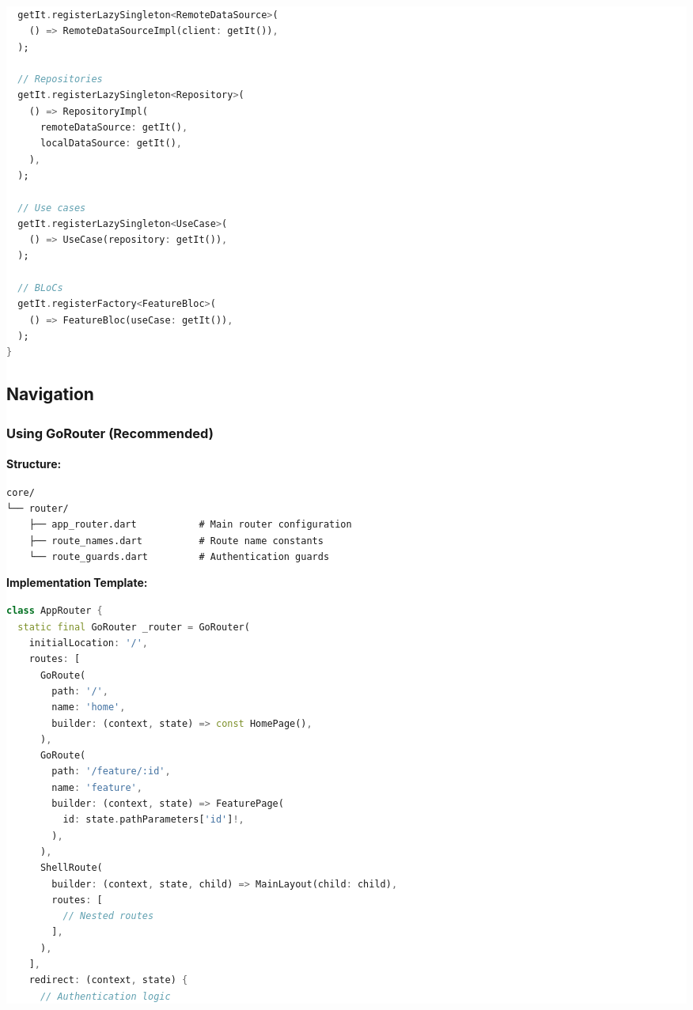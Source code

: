 ```dart
  getIt.registerLazySingleton<RemoteDataSource>(
    () => RemoteDataSourceImpl(client: getIt()),
  );
  
  // Repositories
  getIt.registerLazySingleton<Repository>(
    () => RepositoryImpl(
      remoteDataSource: getIt(),
      localDataSource: getIt(),
    ),
  );
  
  // Use cases
  getIt.registerLazySingleton<UseCase>(
    () => UseCase(repository: getIt()),
  );
  
  // BLoCs
  getIt.registerFactory<FeatureBloc>(
    () => FeatureBloc(useCase: getIt()),
  );
}
```

## Navigation

### Using GoRouter (Recommended)

**Structure:**
```
core/
└── router/
    ├── app_router.dart           # Main router configuration
    ├── route_names.dart          # Route name constants
    └── route_guards.dart         # Authentication guards
```

**Implementation Template:**
```dart
class AppRouter {
  static final GoRouter _router = GoRouter(
    initialLocation: '/',
    routes: [
      GoRoute(
        path: '/',
        name: 'home',
        builder: (context, state) => const HomePage(),
      ),
      GoRoute(
        path: '/feature/:id',
        name: 'feature',
        builder: (context, state) => FeaturePage(
          id: state.pathParameters['id']!,
        ),
      ),
      ShellRoute(
        builder: (context, state, child) => MainLayout(child: child),
        routes: [
          // Nested routes
        ],
      ),
    ],
    redirect: (context, state) {
      // Authentication logic
```